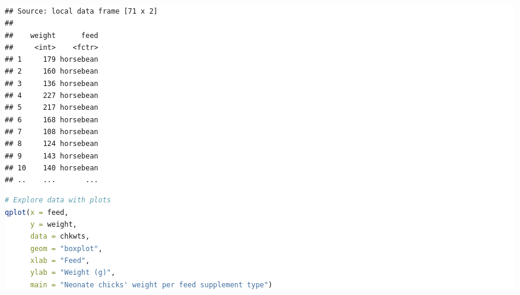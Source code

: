     ## Source: local data frame [71 x 2]
    ## 
    ##    weight      feed
    ##     <int>    <fctr>
    ## 1     179 horsebean
    ## 2     160 horsebean
    ## 3     136 horsebean
    ## 4     227 horsebean
    ## 5     217 horsebean
    ## 6     168 horsebean
    ## 7     108 horsebean
    ## 8     124 horsebean
    ## 9     143 horsebean
    ## 10    140 horsebean
    ## ..    ...       ...

``` r
# Explore data with plots
qplot(x = feed,
      y = weight,
      data = chkwts,
      geom = "boxplot",
      xlab = "Feed",
      ylab = "Weight (g)",
      main = "Neonate chicks' weight per feed supplement type")
```
